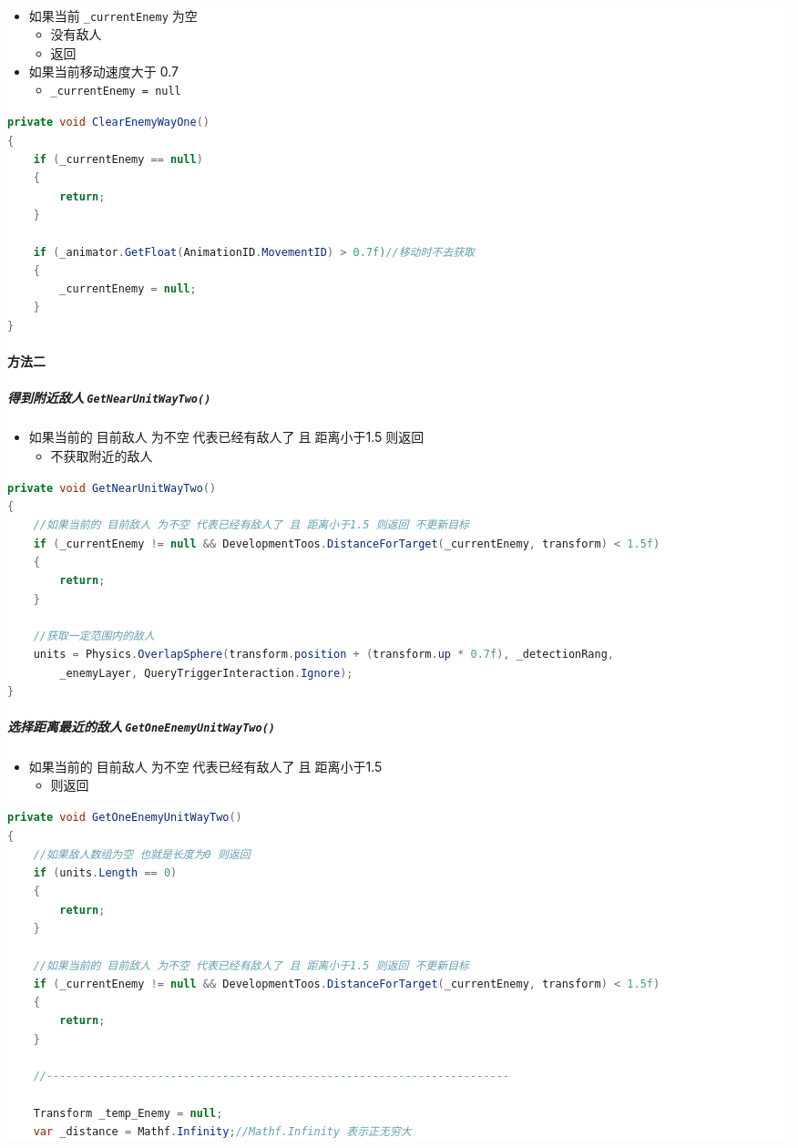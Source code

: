 - 如果当前 `_currentEnemy` 为空
	- 没有敌人
	- 返回
- 如果当前移动速度大于 0.7
	- `_currentEnemy = null`

```C#
private void ClearEnemyWayOne()
{
	if (_currentEnemy == null)
	{
		return;
	}

	if (_animator.GetFloat(AnimationID.MovementID) > 0.7f)//移动时不去获取
	{
		_currentEnemy = null;
	}
}
```
#### 方法二
##### 得到附近敌人 `GetNearUnitWayTwo()`

- 如果当前的 目前敌人 为不空 代表已经有敌人了 且 距离小于1.5 则返回
	- 不获取附近的敌人

```C#
private void GetNearUnitWayTwo()
{
	//如果当前的 目前敌人 为不空 代表已经有敌人了 且 距离小于1.5 则返回 不更新目标
	if (_currentEnemy != null && DevelopmentToos.DistanceForTarget(_currentEnemy, transform) < 1.5f)
	{
		return;
	}

	//获取一定范围内的敌人
	units = Physics.OverlapSphere(transform.position + (transform.up * 0.7f), _detectionRang,
		_enemyLayer, QueryTriggerInteraction.Ignore);
}
```
##### 选择距离最近的敌人 `GetOneEnemyUnitWayTwo()`

- 如果当前的 目前敌人 为不空 代表已经有敌人了 且 距离小于1.5
	- 则返回

```C#
private void GetOneEnemyUnitWayTwo()
{
	//如果敌人数组为空 也就是长度为0 则返回
	if (units.Length == 0)
	{
		return;
	}

	//如果当前的 目前敌人 为不空 代表已经有敌人了 且 距离小于1.5 则返回 不更新目标
	if (_currentEnemy != null && DevelopmentToos.DistanceForTarget(_currentEnemy, transform) < 1.5f)
	{
		return;
	}

	//-----------------------------------------------------------------------

	Transform _temp_Enemy = null;
	var _distance = Mathf.Infinity;//Mathf.Infinity 表示正无穷大
```